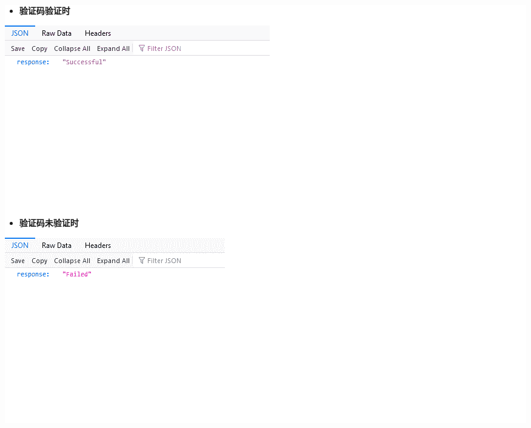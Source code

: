 
*   **验证码验证时**

![](img/bd432577c935119e23a3a2869df3ed2a.png)

*   **验证码未验证时**

![](img/35abfe4d7157e8bb11bb7096fc07e768.png)